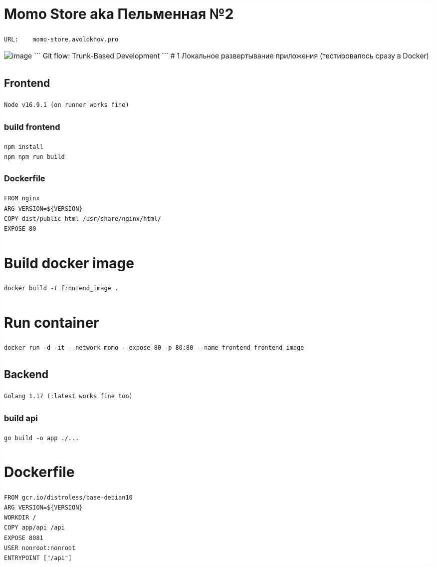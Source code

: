 # Momo Store aka Пельменная №2 
```
URL:    momo-store.avolokhov.pro
```

<img width="900" alt="image" src="https://user-images.githubusercontent.com/9394918/167876466-2c530828-d658-4efe-9064-825626cc6db5.png">
```
Git flow: Trunk-Based Development
```
#   1 Локальное развертывание приложения (тестировалось сразу в Docker)

## Frontend
```
Node v16.9.1 (on runner works fine)
```
###   build frontend
```
npm install
npm npm run build
```
### Dockerfile
```
FROM nginx
ARG VERSION=${VERSION}
COPY dist/public_html /usr/share/nginx/html/
EXPOSE 80
```
# Build docker image
```
docker build -t frontend_image .
```
# Run container
```
docker run -d -it --network momo --expose 80 -p 80:80 --name frontend frontend_image
```

## Backend
```
Golang 1.17 (:latest works fine too)
```
###   build api
```
go build -o app ./...
```
#   Dockerfile
```
FROM gcr.io/distroless/base-debian10
ARG VERSION=${VERSION}
WORKDIR /
COPY app/api /api
EXPOSE 8081
USER nonroot:nonroot
ENTRYPOINT ["/api"]
```